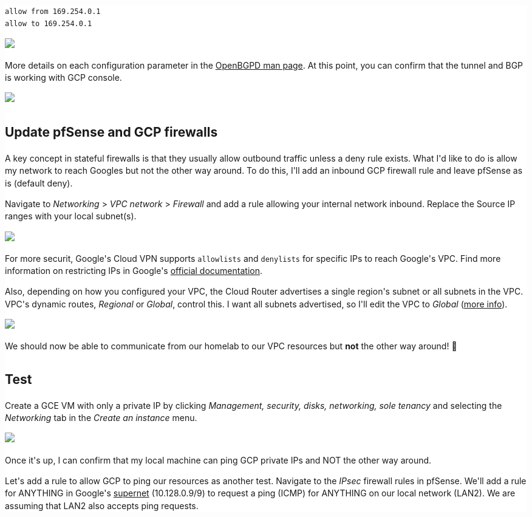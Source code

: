 ```shell
allow from 169.254.0.1
allow to 169.254.0.1
```

![](/img/google-cloud-vpn-pfsense-raw-config.png#center)

More details on each configuration parameter in the [OpenBGPD man page](https://man.openbsd.org/bgpd.conf.5#GLOBAL_CONFIGURATION). At this point, you can confirm that the tunnel and BGP is working with GCP console.

![](/img/google-cloud-vpn-pfsense-hc-vpn-up-bgp.png#center)

## Update pfSense and GCP firewalls

A key concept in stateful firewalls is that they usually allow outbound traffic unless a deny rule exists. What I'd like to do is allow my network to reach Googles but not the other way around. To do this, I'll add an inbound GCP firewall rule and leave pfSense as is (default deny).

Navigate to *Networking* > *VPC network* > *Firewall* and add a rule allowing your internal network inbound. Replace the Source IP ranges with your local subnet(s).

![](/img/google-cloud-vpn-pfsense-google-fw.png#center)

For more securit, Google's Cloud VPN supports `allowlists` and `denylists` for specific IPs to reach Google's VPC. Find more information on restricting IPs in Google's [official documentation](https://cloud.google.com/network-connectivity/docs/vpn/concepts/overview#vpn-org-policy).

Also, depending on how you configured your VPC, the Cloud Router advertises a single region's subnet or all subnets in the VPC. VPC's dynamic routes, *Regional* or *Global*, control this. I want all subnets advertised, so I'll edit the VPC to *Global* ([more info](https://cloud.google.com/vpc/docs/vpc#routing_for_hybrid_networks)).

![](/img/google-cloud-vpn-pfsense-global-vpc.png#center)

We should now be able to communicate from our homelab to our VPC resources but **not** the other way around! 🎉


## Test

Create a GCE VM with only a private IP by clicking *Management, security, disks, networking, sole tenancy* and selecting the *Networking* tab in the *Create an instance* menu.

![](/img/google-cloud-vpn-pfsense-priv-network.png#center)

Once it's up, I can confirm that my local machine can ping GCP private IPs and NOT the other way around.

Let's add a rule to allow GCP to ping our resources as another test. Navigate to the *IPsec* firewall rules in pfSense. We'll add a rule for ANYTHING in Google's [supernet](https://en.wikipedia.org/wiki/Supernetwork) (10.128.0.9/9) to request a ping (ICMP) for ANYTHING on our local network (LAN2). We are assuming that LAN2 also accepts ping requests.
